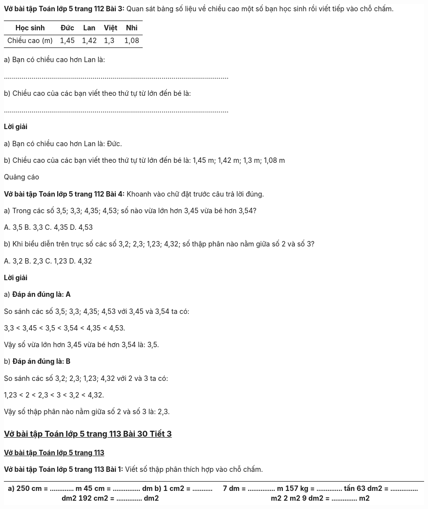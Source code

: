 **Vở bài tập Toán lớp 5 trang 112 Bài 3:** Quan sát bảng số liệu về chiều cao một số bạn học sinh rồi viết tiếp vào chỗ chấm.

Học sinh |  Đức |  Lan |  Việt |  Nhi  
---|---|---|---|---  
Chiều cao (m) |  1,45 |  1,42 |  1,3 |  1,08  
  
a) Bạn có chiều cao hơn Lan là:

..................................................................................................................

b) Chiều cao của các bạn viết theo thứ tự từ lớn đến bé là:

..................................................................................................................

**Lời giải**

a) Bạn có chiều cao hơn Lan là: Đức.

b) Chiều cao của các bạn viết theo thứ tự từ lớn đến bé là: 1,45 m; 1,42 m; 1,3 m; 1,08 m

Quảng cáo

**Vở bài tập Toán lớp 5 trang 112 Bài 4:** Khoanh vào chữ đặt trước câu trả lời đúng.

a) Trong các số 3,5; 3,3; 4,35; 4,53; số nào vừa lớn hơn 3,45 vừa bé hơn 3,54?

A. 3,5 B. 3,3 C. 4,35 D. 4,53

b) Khi biểu diễn trên trục số các số 3,2; 2,3; 1,23; 4,32; số thập phân nào nằm giữa số 2 và số 3?

A. 3,2 B. 2,3 C. 1,23 D. 4,32

**Lời giải**

a) **Đáp án đúng là: A**

So sánh các số 3,5; 3,3; 4,35; 4,53 với 3,45 và 3,54 ta có:

3,3 < 3,45 < 3,5 < 3,54 < 4,35 < 4,53.

Vậy số vừa lớn hơn 3,45 vừa bé hơn 3,54 là: 3,5.

b) **Đáp án đúng là: B**

So sánh các số 3,2; 2,3; 1,23; 4,32 với 2 và 3 ta có:

1,23 < 2 < 2,3 < 3 < 3,2 < 4,32.

Vậy số thập phân nào nằm giữa số 2 và số 3 là: 2,3.

### [**Vở bài tập Toán lớp 5 trang 113 Bài 30 Tiết 3**](https://vietjack.com/vbt-toan-5-kn/bai-30-tiet-3-trang-113-tap-1.jsp)

[**Vở bài tập Toán lớp 5 trang 113**](https://vietjack.com/vbt-toan-5-kn/vbt-toan-lop-5-trang-113-tap-1.jsp)

**Vở bài tập Toán lớp 5 trang 113 Bài 1:** Viết số thập phân thích hợp vào chỗ chấm.

a) 250 cm = ............. m 45 cm = ............... dm b) 1 cm2 = ........... dm2 192 cm2 = .............. dm2 |  7 dm = ............... m 157 kg = .............. tấn 63 dm2 = ............... m2 2 m2 9 dm2 = .............. m2  
---|---  
  